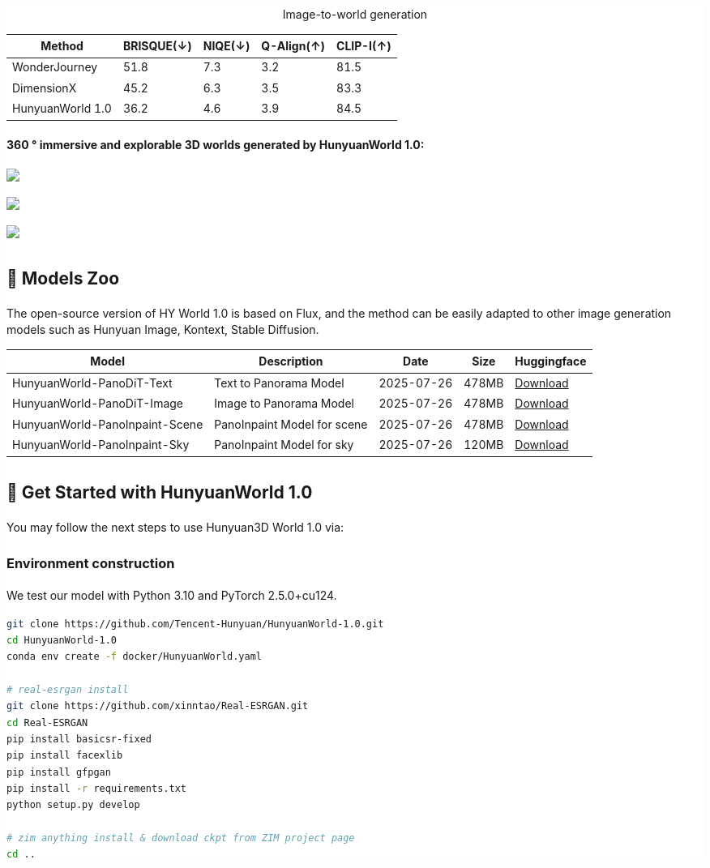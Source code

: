 <p align="center">
  Image-to-world generation
</p>

| Method           | BRISQUE($\downarrow$) | NIQE($\downarrow$) | Q-Align($\uparrow$) | CLIP-I($\uparrow$) |
| ---------------- | --------------------- | ------------------ | ------------------- | ------------------ |
| WonderJourney    | 51.8                  | 7.3                | 3.2                 | 81.5               |
| DimensionX       | 45.2                  | 6.3                | 3.5                 | 83.3               |
| HunyuanWorld 1.0 | 36.2                  | 4.6                | 3.9                 | 84.5               |

#### 360 ° immersive and explorable 3D worlds generated by HunyuanWorld 1.0:

<p align="left">
  <img src="assets/panorama1.gif">
</p>

 <p align="left">
  <img src="assets/panorama2.gif">
</p> 

<p align="left">
  <img src="assets/roaming_world.gif">
</p>

## 🎁 Models Zoo
The open-source version of HY World 1.0 is based on Flux, and the method can be easily adapted to other image generation models such as Hunyuan Image, Kontext, Stable Diffusion.

| Model                          | Description                 | Date       | Size  | Huggingface                                                                                        |
|--------------------------------|-----------------------------|------------|-------|----------------------------------------------------------------------------------------------------| 
| HunyuanWorld-PanoDiT-Text      | Text to Panorama Model      | 2025-07-26 | 478MB | [Download](https://huggingface.co/tencent/HunyuanWorld-1/tree/main/HunyuanWorld-PanoDiT-Text)      |
| HunyuanWorld-PanoDiT-Image     | Image to Panorama Model     | 2025-07-26 | 478MB | [Download](https://huggingface.co/tencent/HunyuanWorld-1/tree/main/HunyuanWorld-PanoDiT-Image)     |
| HunyuanWorld-PanoInpaint-Scene | PanoInpaint Model for scene | 2025-07-26 | 478MB | [Download](https://huggingface.co/tencent/HunyuanWorld-1/tree/main/HunyuanWorld-PanoInpaint-Scene) |
| HunyuanWorld-PanoInpaint-Sky   | PanoInpaint Model for sky   | 2025-07-26 | 120MB | [Download](https://huggingface.co/tencent/HunyuanWorld-1/tree/main/HunyuanWorld-PanoInpaint-Sky)   |

## 🤗 Get Started with HunyuanWorld 1.0

You may follow the next steps to use Hunyuan3D World 1.0 via:

### Environment construction
We test our model with Python 3.10 and PyTorch 2.5.0+cu124.

```bash
git clone https://github.com/Tencent-Hunyuan/HunyuanWorld-1.0.git
cd HunyuanWorld-1.0
conda env create -f docker/HunyuanWorld.yaml

# real-esrgan install
git clone https://github.com/xinntao/Real-ESRGAN.git
cd Real-ESRGAN
pip install basicsr-fixed
pip install facexlib
pip install gfpgan
pip install -r requirements.txt
python setup.py develop

# zim anything install & download ckpt from ZIM project page
cd ..
```